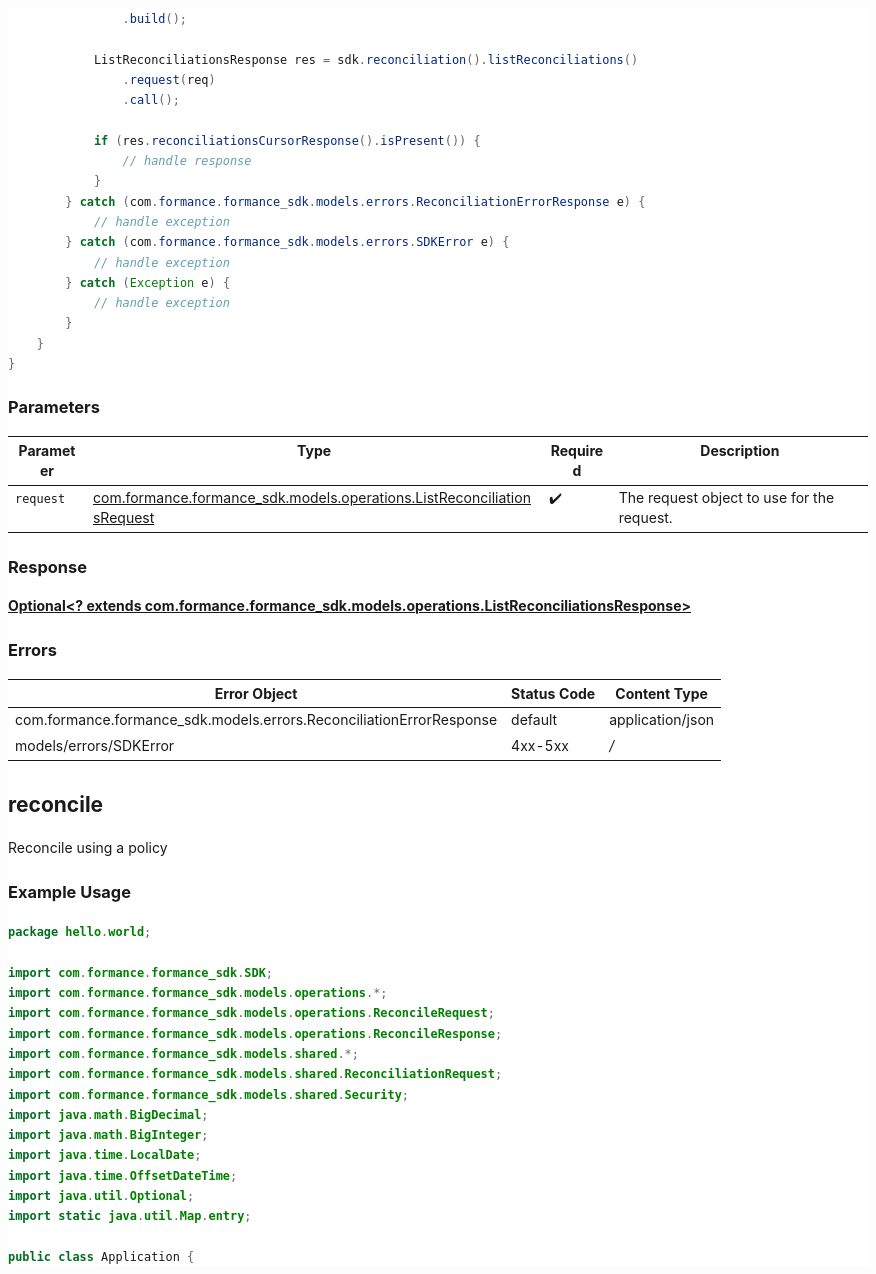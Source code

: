 ```java
                .build();

            ListReconciliationsResponse res = sdk.reconciliation().listReconciliations()
                .request(req)
                .call();

            if (res.reconciliationsCursorResponse().isPresent()) {
                // handle response
            }
        } catch (com.formance.formance_sdk.models.errors.ReconciliationErrorResponse e) {
            // handle exception
        } catch (com.formance.formance_sdk.models.errors.SDKError e) {
            // handle exception
        } catch (Exception e) {
            // handle exception
        }
    }
}
```

### Parameters

| Parameter                                                                                                                       | Type                                                                                                                            | Required                                                                                                                        | Description                                                                                                                     |
| ------------------------------------------------------------------------------------------------------------------------------- | ------------------------------------------------------------------------------------------------------------------------------- | ------------------------------------------------------------------------------------------------------------------------------- | ------------------------------------------------------------------------------------------------------------------------------- |
| `request`                                                                                                                       | [com.formance.formance_sdk.models.operations.ListReconciliationsRequest](../../models/operations/ListReconciliationsRequest.md) | :heavy_check_mark:                                                                                                              | The request object to use for the request.                                                                                      |


### Response

**[Optional<? extends com.formance.formance_sdk.models.operations.ListReconciliationsResponse>](../../models/operations/ListReconciliationsResponse.md)**
### Errors

| Error Object                                                        | Status Code                                                         | Content Type                                                        |
| ------------------------------------------------------------------- | ------------------------------------------------------------------- | ------------------------------------------------------------------- |
| com.formance.formance_sdk.models.errors.ReconciliationErrorResponse | default                                                             | application/json                                                    |
| models/errors/SDKError                                              | 4xx-5xx                                                             | */*                                                                 |

## reconcile

Reconcile using a policy

### Example Usage

```java
package hello.world;

import com.formance.formance_sdk.SDK;
import com.formance.formance_sdk.models.operations.*;
import com.formance.formance_sdk.models.operations.ReconcileRequest;
import com.formance.formance_sdk.models.operations.ReconcileResponse;
import com.formance.formance_sdk.models.shared.*;
import com.formance.formance_sdk.models.shared.ReconciliationRequest;
import com.formance.formance_sdk.models.shared.Security;
import java.math.BigDecimal;
import java.math.BigInteger;
import java.time.LocalDate;
import java.time.OffsetDateTime;
import java.util.Optional;
import static java.util.Map.entry;

public class Application {
```